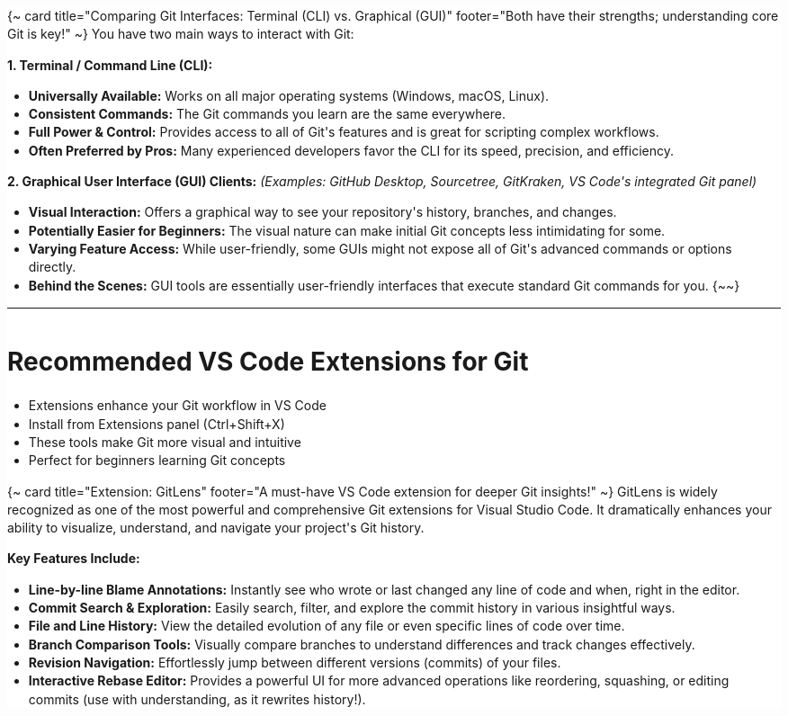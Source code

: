 {~ card title="Comparing Git Interfaces: Terminal (CLI) vs. Graphical (GUI)" footer="Both have their strengths; understanding core Git is key!" ~}
You have two main ways to interact with Git:

**1. Terminal / Command Line (CLI):**

* **Universally Available:** Works on all major operating systems (Windows, macOS, Linux).
* **Consistent Commands:** The Git commands you learn are the same everywhere.
* **Full Power & Control:** Provides access to all of Git's features and is great for scripting complex workflows.
* **Often Preferred by Pros:** Many experienced developers favor the CLI for its speed, precision, and efficiency.

**2. Graphical User Interface (GUI) Clients:**
  *(Examples: GitHub Desktop, Sourcetree, GitKraken, VS Code's integrated Git panel)*

* **Visual Interaction:** Offers a graphical way to see your repository's history, branches, and changes.
* **Potentially Easier for Beginners:** The visual nature can make initial Git concepts less intimidating for some.
* **Varying Feature Access:** While user-friendly, some GUIs might not expose all of Git's advanced commands or options directly.
* **Behind the Scenes:** GUI tools are essentially user-friendly interfaces that execute standard Git commands for you.
{~~}

---

# Recommended VS Code Extensions for Git

- Extensions enhance your Git workflow in VS Code
- Install from Extensions panel (Ctrl+Shift+X)
- These tools make Git more visual and intuitive
- Perfect for beginners learning Git concepts

{~ card title="Extension: GitLens" footer="A must-have VS Code extension for deeper Git insights!" ~}
GitLens is widely recognized as one of the most powerful and comprehensive Git extensions for Visual Studio Code. It dramatically enhances your ability to visualize, understand, and navigate your project's Git history.

**Key Features Include:**

* **Line-by-line Blame Annotations:** Instantly see who wrote or last changed any line of code and when, right in the editor.
* **Commit Search & Exploration:** Easily search, filter, and explore the commit history in various insightful ways.
* **File and Line History:** View the detailed evolution of any file or even specific lines of code over time.
* **Branch Comparison Tools:** Visually compare branches to understand differences and track changes effectively.
* **Revision Navigation:** Effortlessly jump between different versions (commits) of your files.
* **Interactive Rebase Editor:** Provides a powerful UI for more advanced operations like reordering, squashing, or editing commits (use with understanding, as it rewrites history!).
